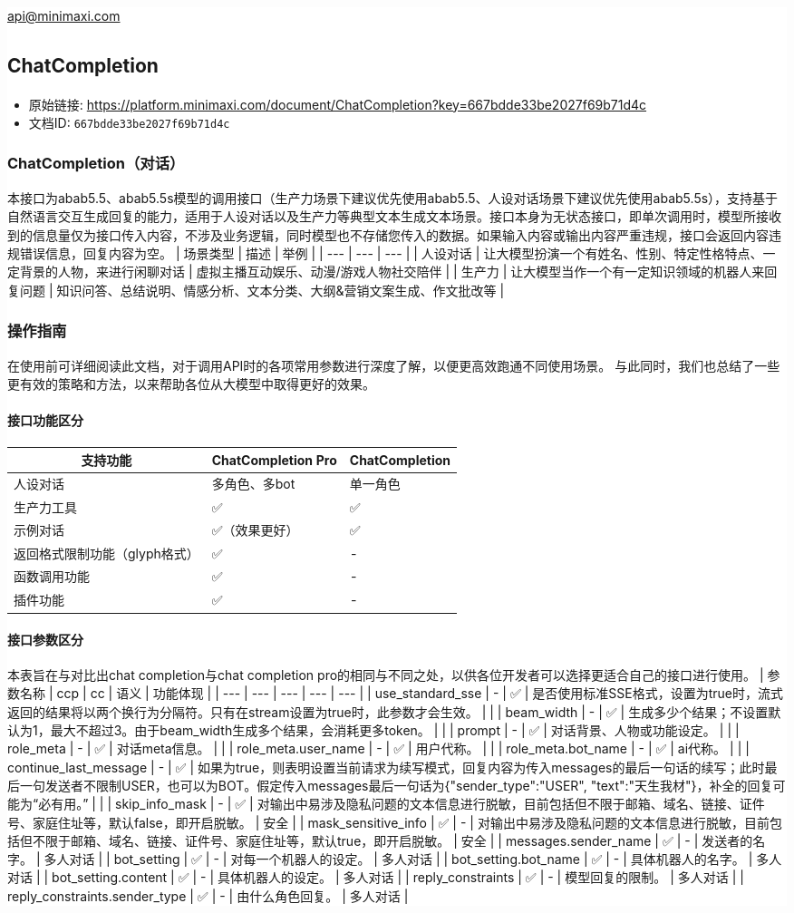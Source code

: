 [api@minimaxi.com](mailto:api@minimaxi.com)

## ChatCompletion
- 原始链接: https://platform.minimaxi.com/document/ChatCompletion?key=667bdde33be2027f69b71d4c
- 文档ID: `667bdde33be2027f69b71d4c`
### ChatCompletion（对话）
本接口为abab5.5、abab5.5s模型的调用接口（生产力场景下建议优先使用abab5.5、人设对话场景下建议优先使用abab5.5s），支持基于自然语言交互生成回复的能力，适用于人设对话以及生产力等典型文本生成文本场景。接口本身为无状态接口，即单次调用时，模型所接收到的信息量仅为接口传入内容，不涉及业务逻辑，同时模型也不存储您传入的数据。如果输入内容或输出内容严重违规，接口会返回内容违规错误信息，回复内容为空。
| 场景类型 | 描述 | 举例 |
| --- | --- | --- |
| 人设对话 | 让大模型扮演一个有姓名、性别、特定性格特点、一定背景的人物，来进行闲聊对话 | 虚拟主播互动娱乐、动漫/游戏人物社交陪伴 |
| 生产力 | 让大模型当作一个有一定知识领域的机器人来回复问题 | 知识问答、总结说明、情感分析、文本分类、大纲&营销文案生成、作文批改等 |
### 操作指南
在使用前可详细阅读此文档，对于调用API时的各项常用参数进行深度了解，以便更高效跑通不同使用场景。
与此同时，我们也总结了一些更有效的策略和方法，以来帮助各位从大模型中取得更好的效果。
#### 接口功能区分
| 支持功能 | ChatCompletion Pro | ChatCompletion |
| --- | --- | --- |
| 人设对话 | 多角色、多bot | 单一角色 |
| 生产力工具 | ✅ | ✅ |
| 示例对话 | ✅（效果更好） | ✅ |
| 返回格式限制功能（glyph格式） | ✅ | - |
| 函数调用功能 | ✅ | - |
| 插件功能 | ✅ | - |
#### 接口参数区分
本表旨在与对比出chat completion与chat completion pro的相同与不同之处，以供各位开发者可以选择更适合自己的接口进行使用。
| 参数名称 | ccp | cc | 语义 | 功能体现 |
| --- | --- | --- | --- | --- |
| use_standard_sse | - | ✅ | 是否使用标准SSE格式，设置为true时，流式返回的结果将以两个换行为分隔符。只有在stream设置为true时，此参数才会生效。 |  |
| beam_width | - | ✅ | 生成多少个结果；不设置默认为1，最大不超过3。由于beam_width生成多个结果，会消耗更多token。 |  |
| prompt | - | ✅ | 对话背景、人物或功能设定。 |  |
| role_meta | - | ✅ | 对话meta信息。 |  |
| role_meta.user_name | - | ✅ | 用户代称。 |  |
| role_meta.bot_name | - | ✅ | ai代称。 |  |
| continue_last_message | - | ✅ | 如果为true，则表明设置当前请求为续写模式，回复内容为传入messages的最后一句话的续写；此时最后一句发送者不限制USER，也可以为BOT。假定传入messages最后一句话为{"sender_type":"USER", "text":"天生我材"}，补全的回复可能为“必有用。” |  |
| skip_info_mask | - | ✅ | 对输出中易涉及隐私问题的文本信息进行脱敏，目前包括但不限于邮箱、域名、链接、证件号、家庭住址等，默认false，即开启脱敏。 | 安全 |
| mask_sensitive_info | ✅ | - | 对输出中易涉及隐私问题的文本信息进行脱敏，目前包括但不限于邮箱、域名、链接、证件号、家庭住址等，默认true，即开启脱敏。 | 安全 |
| messages.sender_name | ✅ | - | 发送者的名字。 | 多人对话 |
| bot_setting | ✅ | - | 对每一个机器人的设定。 | 多人对话 |
| bot_setting.bot_name | ✅ | - | 具体机器人的名字。 | 多人对话 |
| bot_setting.content | ✅ | - | 具体机器人的设定。 | 多人对话 |
| reply_constraints | ✅ | - | 模型回复的限制。 | 多人对话 |
| reply_constraints.sender_type | ✅ | - | 由什么角色回复。 | 多人对话 |